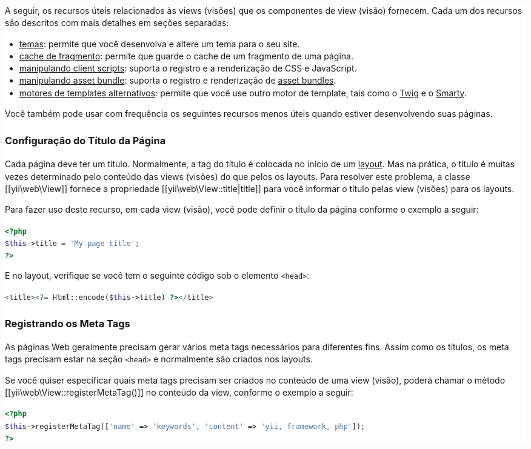 A seguir, os recursos úteis relacionados às views (visões) que os componentes de 
view (visão) fornecem. Cada um dos recursos são descritos com mais detalhes em seções separadas:

* [temas](output-theming.md): permite que você desenvolva e altere um tema para 
  o seu site.
* [cache de fragmento](caching-fragment.md): permite que guarde o cache de um 
  fragmento de uma página.
* [manipulando client scripts](output-client-scripts.md): suporta o registro e a 
  renderização de CSS e JavaScript.
* [manipulando asset bundle](structure-assets.md): suporta o registro e renderização 
  de [asset bundles](structure-assets.md).
* [motores de templates alternativos](tutorial-template-engines.md): permite que 
  você use outro motor de template, tais como o [Twig](http://twig.sensiolabs.org/) 
  e o [Smarty](http://www.smarty.net/).

Você também pode usar com frequência os seguintes recursos menos úteis quando 
estiver desenvolvendo suas páginas.


### Configuração do Título da Página <a name="setting-page-titles"></a>

Cada página deve ter um título. Normalmente, a tag do título é colocada no início 
de um [layout](#layouts). Mas na prática, o título é muitas vezes determinado 
pelo conteúdo das views (visões) do que pelos os layouts. Para resolver este 
problema, a classe [[yii\web\View]] fornece a propriedade [[yii\web\View::title|title]] 
para você informar o título pelas view (visões) para os layouts.

Para fazer uso deste recurso, em cada view (visão), você pode definir o título da 
página conforme o exemplo a seguir:

```php
<?php
$this->title = 'My page title';
?>
```

E no layout, verifique se você tem o seguinte código sob o elemento `<head>`:

```php
<title><?= Html::encode($this->title) ?></title>
```


### Registrando os Meta Tags <a name="registering-meta-tags"></a>

As páginas Web geralmente precisam gerar vários meta tags necessários para 
diferentes fins. Assim como os títulos, os meta tags precisam estar na seção 
`<head>` e normalmente são criados nos layouts.

Se você quiser especificar quais meta tags precisam ser criados no conteúdo de 
uma view (visão), poderá chamar o método [[yii\web\View::registerMetaTag()]] 
no conteúdo da view, conforme o exemplo a seguir: 

```php
<?php
$this->registerMetaTag(['name' => 'keywords', 'content' => 'yii, framework, php']);
?>
```
